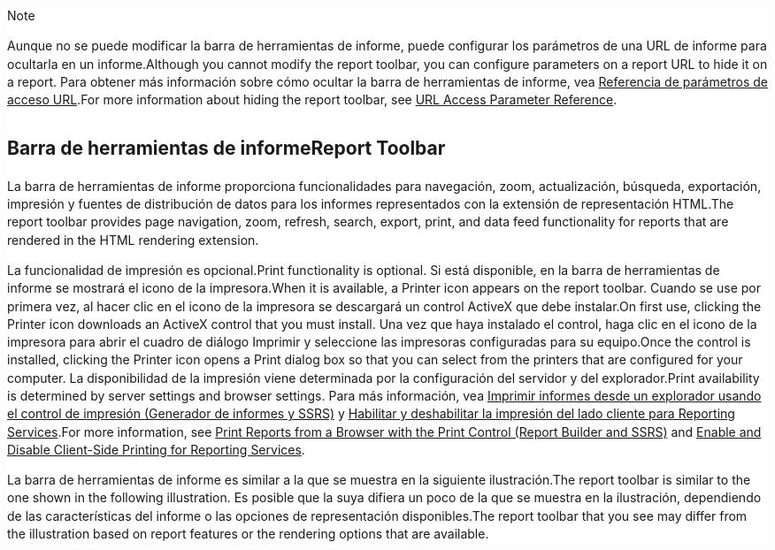 > [!NOTE]  
>  <span data-ttu-id="92085-108">Aunque no se puede modificar la barra de herramientas de informe, puede configurar los parámetros de una URL de informe para ocultarla en un informe.</span><span class="sxs-lookup"><span data-stu-id="92085-108">Although you cannot modify the report toolbar, you can configure parameters on a report URL to hide it on a report.</span></span> <span data-ttu-id="92085-109">Para obtener más información sobre cómo ocultar la barra de herramientas de informe, vea [Referencia de parámetros de acceso URL](url-access-parameter-reference.md).</span><span class="sxs-lookup"><span data-stu-id="92085-109">For more information about hiding the report toolbar, see [URL Access Parameter Reference](url-access-parameter-reference.md).</span></span>  
  
## <a name="report-toolbar"></a><span data-ttu-id="92085-110">Barra de herramientas de informe</span><span class="sxs-lookup"><span data-stu-id="92085-110">Report Toolbar</span></span>  
 <span data-ttu-id="92085-111">La barra de herramientas de informe proporciona funcionalidades para navegación, zoom, actualización, búsqueda, exportación, impresión y fuentes de distribución de datos para los informes representados con la extensión de representación HTML.</span><span class="sxs-lookup"><span data-stu-id="92085-111">The report toolbar provides page navigation, zoom, refresh, search, export, print, and data feed functionality for reports that are rendered in the HTML rendering extension.</span></span>  
  
 <span data-ttu-id="92085-112">La funcionalidad de impresión es opcional.</span><span class="sxs-lookup"><span data-stu-id="92085-112">Print functionality is optional.</span></span> <span data-ttu-id="92085-113">Si está disponible, en la barra de herramientas de informe se mostrará el icono de la impresora.</span><span class="sxs-lookup"><span data-stu-id="92085-113">When it is available, a Printer icon appears on the report toolbar.</span></span> <span data-ttu-id="92085-114">Cuando se use por primera vez, al hacer clic en el icono de la impresora se descargará un control ActiveX que debe instalar.</span><span class="sxs-lookup"><span data-stu-id="92085-114">On first use, clicking the Printer icon downloads an ActiveX control that you must install.</span></span> <span data-ttu-id="92085-115">Una vez que haya instalado el control, haga clic en el icono de la impresora para abrir el cuadro de diálogo Imprimir y seleccione las impresoras configuradas para su equipo.</span><span class="sxs-lookup"><span data-stu-id="92085-115">Once the control is installed, clicking the Printer icon opens a Print dialog box so that you can select from the printers that are configured for your computer.</span></span> <span data-ttu-id="92085-116">La disponibilidad de la impresión viene determinada por la configuración del servidor y del explorador.</span><span class="sxs-lookup"><span data-stu-id="92085-116">Print availability is determined by server settings and browser settings.</span></span> <span data-ttu-id="92085-117">Para más información, vea [Imprimir informes desde un explorador usando el control de impresión &#40;Generador de informes y SSRS&#41;](report-builder/print-reports-from-a-browser-with-the-print-control-report-builder-and-ssrs.md) y [Habilitar y deshabilitar la impresión del lado cliente para Reporting Services](report-server/enable-and-disable-client-side-printing-for-reporting-services.md).</span><span class="sxs-lookup"><span data-stu-id="92085-117">For more information, see [Print Reports from a Browser with the Print Control &#40;Report Builder and SSRS&#41;](report-builder/print-reports-from-a-browser-with-the-print-control-report-builder-and-ssrs.md) and [Enable and Disable Client-Side Printing for Reporting Services](report-server/enable-and-disable-client-side-printing-for-reporting-services.md).</span></span>  
  
 <span data-ttu-id="92085-118">La barra de herramientas de informe es similar a la que se muestra en la siguiente ilustración.</span><span class="sxs-lookup"><span data-stu-id="92085-118">The report toolbar is similar to the one shown in the following illustration.</span></span> <span data-ttu-id="92085-119">Es posible que la suya difiera un poco de la que se muestra en la ilustración, dependiendo de las características del informe o las opciones de representación disponibles.</span><span class="sxs-lookup"><span data-stu-id="92085-119">The report toolbar that you see may differ from the illustration based on report features or the rendering options that are available.</span></span>  
  